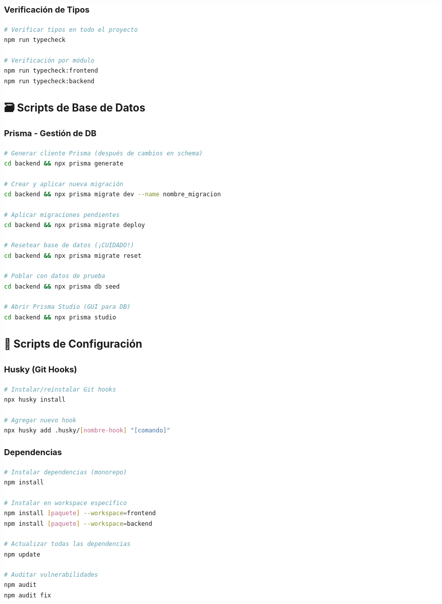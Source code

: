### Verificación de Tipos

```bash
# Verificar tipos en todo el proyecto
npm run typecheck

# Verificación por módulo
npm run typecheck:frontend
npm run typecheck:backend
```

## 🗃️ Scripts de Base de Datos

### Prisma - Gestión de DB

```bash
# Generar cliente Prisma (después de cambios en schema)
cd backend && npx prisma generate

# Crear y aplicar nueva migración
cd backend && npx prisma migrate dev --name nombre_migracion

# Aplicar migraciones pendientes
cd backend && npx prisma migrate deploy

# Resetear base de datos (¡CUIDADO!)
cd backend && npx prisma migrate reset

# Poblar con datos de prueba
cd backend && npx prisma db seed

# Abrir Prisma Studio (GUI para DB)
cd backend && npx prisma studio
```

## 🔧 Scripts de Configuración

### Husky (Git Hooks)

```bash
# Instalar/reinstalar Git hooks
npx husky install

# Agregar nuevo hook
npx husky add .husky/[nombre-hook] "[comando]"
```

### Dependencias

```bash
# Instalar dependencias (monorepo)
npm install

# Instalar en workspace específico
npm install [paquete] --workspace=frontend
npm install [paquete] --workspace=backend

# Actualizar todas las dependencias
npm update

# Auditar vulnerabilidades
npm audit
npm audit fix
```

